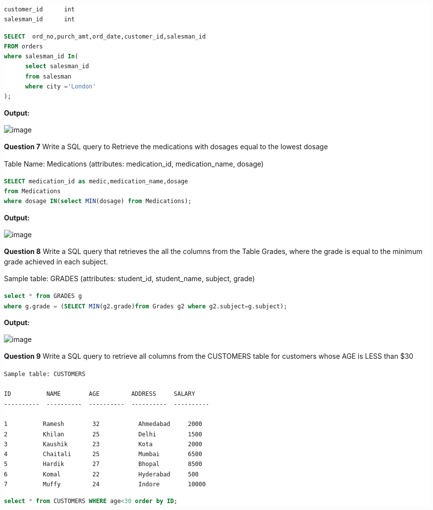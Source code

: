 ```
customer_id      int
salesman_id      int
```
```sql
SELECT  ord_no,purch_amt,ord_date,customer_id,salesman_id
FROM orders
where salesman_id In(
      select salesman_id
      from salesman 
      where city ='London'
);
```

**Output:**

![image](https://github.com/user-attachments/assets/1542a4be-90b9-4dd3-9017-438364bbcd74)


**Question 7**
Write a SQL query to Retrieve the medications with dosages equal to the lowest dosage

Table Name: Medications (attributes: medication_id, medication_name, dosage)

```sql
SELECT medication_id as medic,medication_name,dosage
from Medications
where dosage IN(select MIN(dosage) from Medications);
```

**Output:**

![image](https://github.com/user-attachments/assets/ffd45e30-73f9-46c6-8d59-59e1579043e8)


**Question 8**
Write a SQL query that retrieves the all the columns from the Table Grades, where the grade is equal to the minimum grade achieved in each subject.

Sample table: GRADES (attributes: student_id, student_name, subject, grade)

```sql
select * from GRADES g
where g.grade = (SELECT MIN(g2.grade)from Grades g2 where g2.subject=g.subject);
```

**Output:**

![image](https://github.com/user-attachments/assets/67d1929d-8466-444e-9bdd-dbefe42aacc4)

**Question 9**
Write a SQL query to retrieve all columns from the CUSTOMERS table for customers whose AGE is LESS than $30
```
Sample table: CUSTOMERS

ID          NAME        AGE         ADDRESS     SALARY
----------  ----------  ----------  ----------  ----------

1          Ramesh        32           Ahmedabad     2000
2          Khilan        25           Delhi         1500
3          Kaushik       23           Kota          2000
4          Chaitali      25           Mumbai        6500
5          Hardik        27           Bhopal        8500
6          Komal         22           Hyderabad     500
7          Muffy         24           Indore        10000
```
```sql
select * from CUSTOMERS WHERE age<30 order by ID;
```
